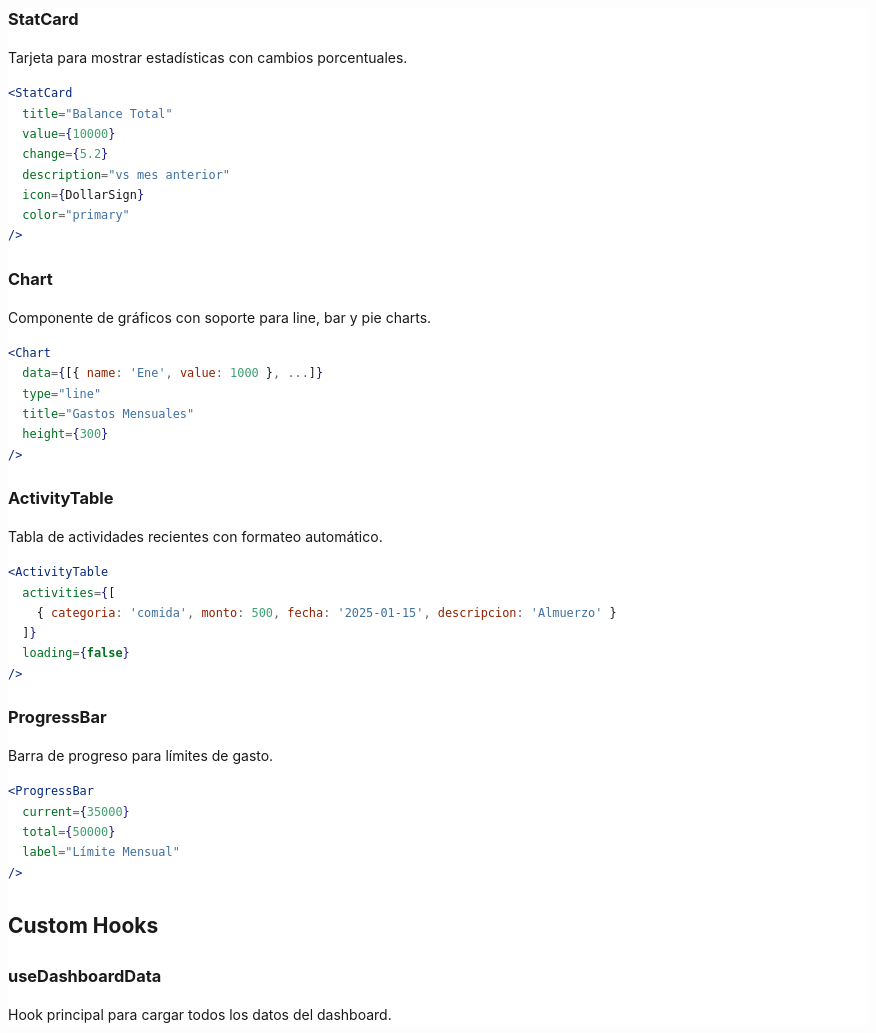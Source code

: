 ### StatCard
Tarjeta para mostrar estadísticas con cambios porcentuales.

```jsx
<StatCard
  title="Balance Total"
  value={10000}
  change={5.2}
  description="vs mes anterior"
  icon={DollarSign}
  color="primary"
/>
```

### Chart
Componente de gráficos con soporte para line, bar y pie charts.

```jsx
<Chart
  data={[{ name: 'Ene', value: 1000 }, ...]}
  type="line"
  title="Gastos Mensuales"
  height={300}
/>
```

### ActivityTable
Tabla de actividades recientes con formateo automático.

```jsx
<ActivityTable
  activities={[
    { categoria: 'comida', monto: 500, fecha: '2025-01-15', descripcion: 'Almuerzo' }
  ]}
  loading={false}
/>
```

### ProgressBar
Barra de progreso para límites de gasto.

```jsx
<ProgressBar
  current={35000}
  total={50000}
  label="Límite Mensual"
/>
```

## Custom Hooks

### useDashboardData
Hook principal para cargar todos los datos del dashboard.
